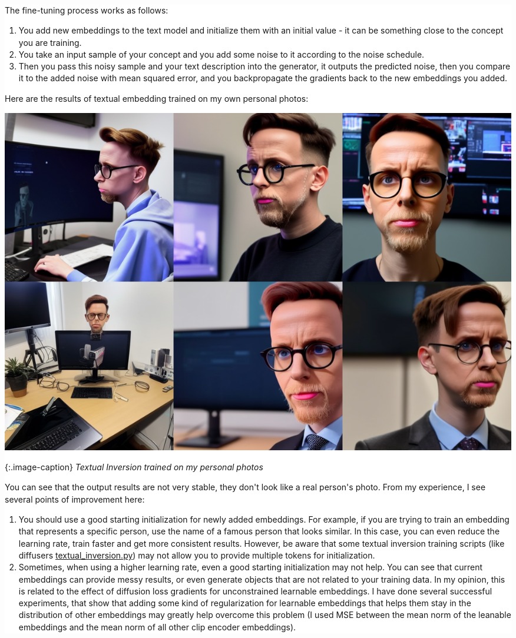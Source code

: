 The fine-tuning process works as follows:

1. You add new embeddings to the text model and initialize them with an initial value - it can be something close to the concept you are training.
2. You take an input sample of your concept and you add some noise to it according to the noise schedule.
3. Then you pass this noisy sample and your text description into the generator, it outputs the predicted noise, then you compare it to the added noise with mean squared error, and you backpropagate the gradients back to the new embeddings you added. 

Here are the results of textual embedding trained on my own personal photos:

[![Textual inversion results](/assets/images/2024-01-22-sd-finetuning-introduction/results_textual_inversion.jpg)](/assets/images/2024-01-22-sd-finetuning-introduction/results_textual_inversion.jpg)

{:.image-caption}
*Textual Inversion trained on my personal photos*

You can see that the output results are not very stable, they don't look like a real person's photo. From my experience, I see several points of improvement here:

1. You should use a good starting initialization for newly added embeddings. For example, if you are trying to train an embedding that represents a specific person, use the name of a famous person that looks similar. In this case, you can even reduce the learning rate, train faster and get more consistent results. However, be aware that some textual inversion training scripts (like diffusers [textual_inversion.py](https://github.com/huggingface/diffusers/blob/79df50388df09d9615e3c067695a453bb0a694c0/examples/textual_inversion/textual_inversion.py#L661)) may not allow you to provide multiple tokens for initialization.
2. Sometimes, when using a higher learning rate, even a good starting initialization may not help. You can see that current embeddings can provide messy results, or even generate objects that are not related to your training data. In my opinion, this is related to the effect of diffusion loss gradients for unconstrained learnable embeddings. I have done several successful experiments, that show that adding some kind of regularization for learnable embeddings that helps them stay in the distribution of other embeddings may greatly help overcome this problem (I used MSE between the mean norm of the leanable embeddings and the mean norm of all other clip encoder embeddings).
